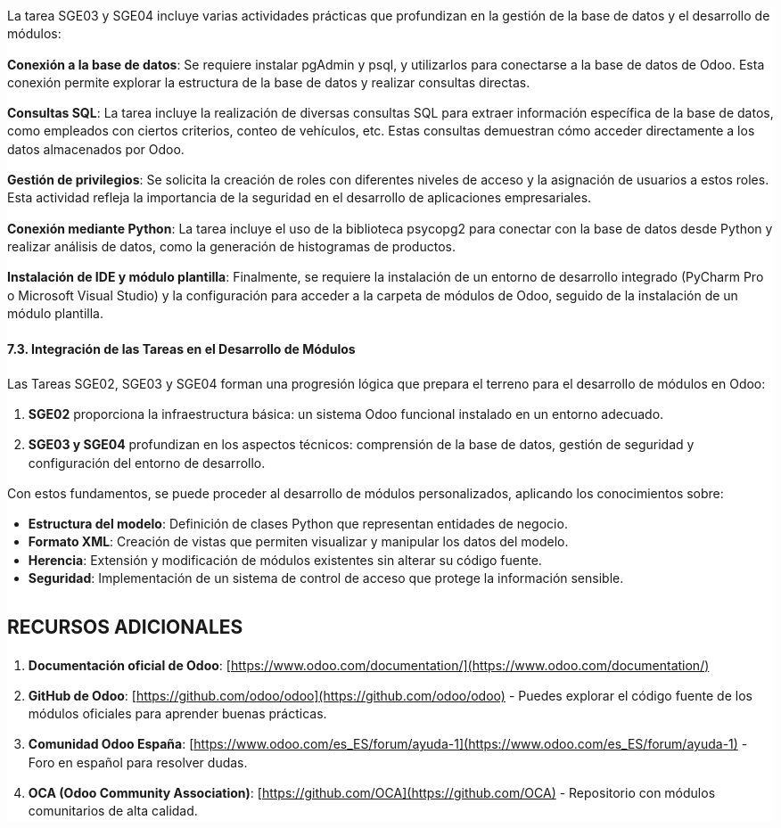 La tarea SGE03 y SGE04 incluye varias actividades prácticas que profundizan en la gestión de la base de datos y el desarrollo de módulos:

**Conexión a la base de datos**: Se requiere instalar pgAdmin y psql, y utilizarlos para conectarse a la base de datos de Odoo. Esta conexión permite explorar la estructura de la base de datos y realizar consultas directas.

**Consultas SQL**: La tarea incluye la realización de diversas consultas SQL para extraer información específica de la base de datos, como empleados con ciertos criterios, conteo de vehículos, etc. Estas consultas demuestran cómo acceder directamente a los datos almacenados por Odoo.

**Gestión de privilegios**: Se solicita la creación de roles con diferentes niveles de acceso y la asignación de usuarios a estos roles. Esta actividad refleja la importancia de la seguridad en el desarrollo de aplicaciones empresariales.

**Conexión mediante Python**: La tarea incluye el uso de la biblioteca psycopg2 para conectar con la base de datos desde Python y realizar análisis de datos, como la generación de histogramas de productos.

**Instalación de IDE y módulo plantilla**: Finalmente, se requiere la instalación de un entorno de desarrollo integrado (PyCharm Pro o Microsoft Visual Studio) y la configuración para acceder a la carpeta de módulos de Odoo, seguido de la instalación de un módulo plantilla.

#### 7.3. Integración de las Tareas en el Desarrollo de Módulos

Las Tareas SGE02, SGE03 y SGE04 forman una progresión lógica que prepara el terreno para el desarrollo de módulos en Odoo:

1. **SGE02** proporciona la infraestructura básica: un sistema Odoo funcional instalado en un entorno adecuado.

2. **SGE03 y SGE04** profundizan en los aspectos técnicos: comprensión de la base de datos, gestión de seguridad y configuración del entorno de desarrollo.

Con estos fundamentos, se puede proceder al desarrollo de módulos personalizados, aplicando los conocimientos sobre:

- **Estructura del modelo**: Definición de clases Python que representan entidades de negocio.
- **Formato XML**: Creación de vistas que permiten visualizar y manipular los datos del modelo.
- **Herencia**: Extensión y modificación de módulos existentes sin alterar su código fuente.
- **Seguridad**: Implementación de un sistema de control de acceso que protege la información sensible.

## RECURSOS ADICIONALES

1. **Documentación oficial de Odoo**: [https://www.odoo.com/documentation/](https://www.odoo.com/documentation/)

2. **GitHub de Odoo**: [https://github.com/odoo/odoo](https://github.com/odoo/odoo) - Puedes explorar el código fuente de los módulos oficiales para aprender buenas prácticas.

3. **Comunidad Odoo España**: [https://www.odoo.com/es_ES/forum/ayuda-1](https://www.odoo.com/es_ES/forum/ayuda-1) - Foro en español para resolver dudas.

4. **OCA (Odoo Community Association)**: [https://github.com/OCA](https://github.com/OCA) - Repositorio con módulos comunitarios de alta calidad.
